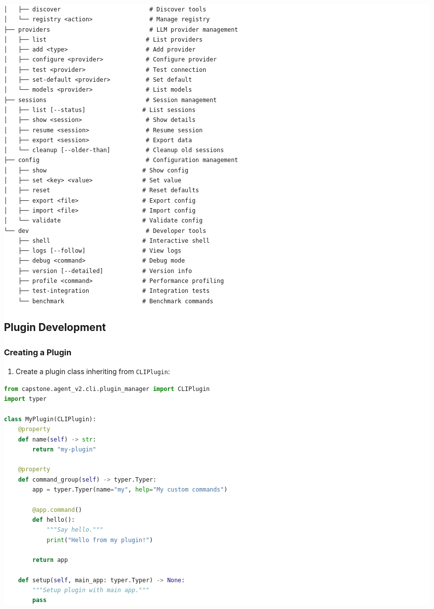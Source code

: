 ```
│   ├── discover                         # Discover tools
│   └── registry <action>                # Manage registry
├── providers                            # LLM provider management
│   ├── list                            # List providers
│   ├── add <type>                      # Add provider
│   ├── configure <provider>            # Configure provider
│   ├── test <provider>                 # Test connection
│   ├── set-default <provider>          # Set default
│   └── models <provider>               # List models
├── sessions                            # Session management
│   ├── list [--status]                # List sessions
│   ├── show <session>                  # Show details
│   ├── resume <session>                # Resume session
│   ├── export <session>                # Export data
│   └── cleanup [--older-than]          # Cleanup old sessions
├── config                              # Configuration management
│   ├── show                           # Show config
│   ├── set <key> <value>              # Set value
│   ├── reset                          # Reset defaults
│   ├── export <file>                  # Export config
│   ├── import <file>                  # Import config
│   └── validate                       # Validate config
└── dev                                 # Developer tools
    ├── shell                          # Interactive shell
    ├── logs [--follow]                # View logs
    ├── debug <command>                # Debug mode
    ├── version [--detailed]           # Version info
    ├── profile <command>              # Performance profiling
    ├── test-integration               # Integration tests
    └── benchmark                      # Benchmark commands
```

## Plugin Development

### Creating a Plugin

1. Create a plugin class inheriting from `CLIPlugin`:

```python
from capstone.agent_v2.cli.plugin_manager import CLIPlugin
import typer

class MyPlugin(CLIPlugin):
    @property
    def name(self) -> str:
        return "my-plugin"

    @property
    def command_group(self) -> typer.Typer:
        app = typer.Typer(name="my", help="My custom commands")

        @app.command()
        def hello():
            """Say hello."""
            print("Hello from my plugin!")

        return app

    def setup(self, main_app: typer.Typer) -> None:
        """Setup plugin with main app."""
        pass
```
